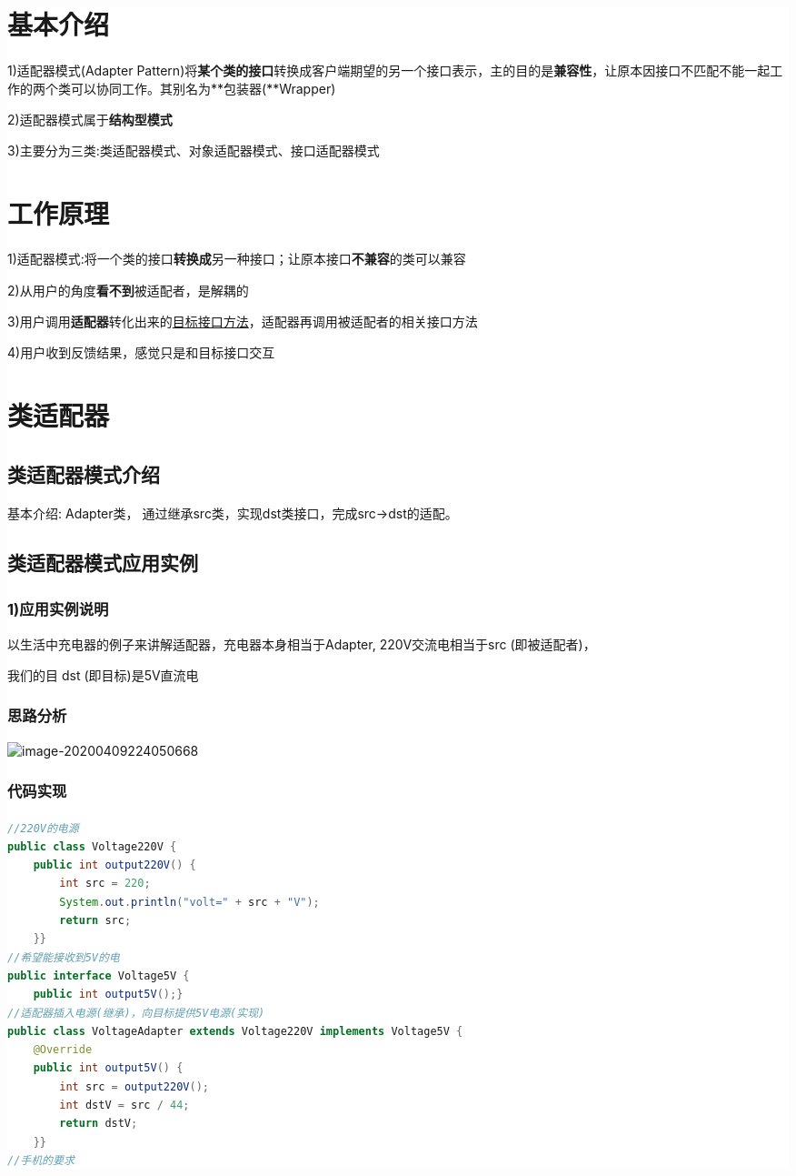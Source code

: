 # 基本介绍

1)适配器模式(Adapter Pattern)将**某个类的接口**转换成客户端期望的另一个接口表示，主的目的是**兼容性**，让原本因接口不匹配不能一起工作的两个类可以协同工作。其别名为**包装器(**Wrapper)

2)适配器模式属于**结构型模式**

3)主要分为三类:类适配器模式、对象适配器模式、接口适配器模式

# 工作原理

1)适配器模式:将一个类的接口**转换成**另一种接口；让原本接口**不兼容**的类可以兼容

2)从用户的角度**看不到**被适配者，是解耦的

3)用户调用**适配器**转化出来的<u>目标接口方法</u>，适配器再调用被适配者的相关接口方法

4)用户收到反馈结果，感觉只是和目标接口交互



# 类适配器

## 类适配器模式介绍

基本介绍: Adapter类， 通过继承src类，实现dst类接口，完成src->dst的适配。

## 类适配器模式应用实例

### 1)应用实例说明

以生活中充电器的例子来讲解适配器，充电器本身相当于Adapter, 220V交流电相当于src (即被适配者)，

我们的目 dst (即目标)是5V直流电

### 思路分析

![image-20200409224050668](E:\Desktop\note\Java设计模式\2.正文\6.适配器模式.assets\image-20200409224050668.png)





### 代码实现

```java
//220V的电源
public class Voltage220V {
    public int output220V() {
        int src = 220;
        System.out.println("volt=" + src + "V");
        return src;
    }}
//希望能接收到5V的电
public interface Voltage5V {
    public int output5V();}
//适配器插入电源(继承)，向目标提供5V电源(实现)
public class VoltageAdapter extends Voltage220V implements Voltage5V {
    @Override
    public int output5V() {
        int src = output220V();
        int dstV = src / 44;
        return dstV;
    }}
//手机的要求
```
